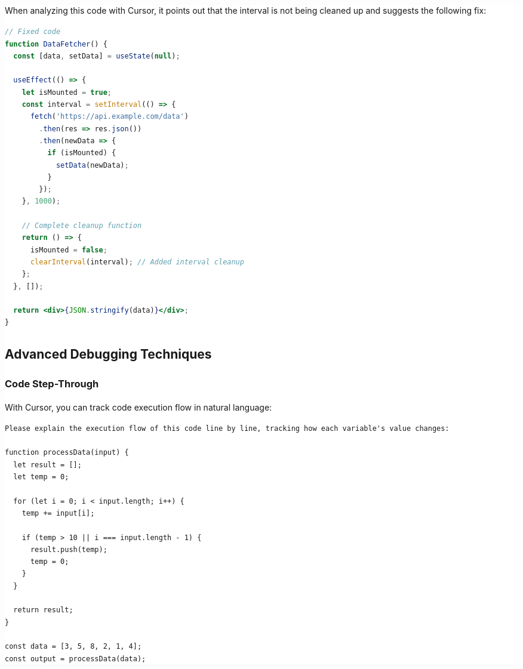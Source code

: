When analyzing this code with Cursor, it points out that the interval is not being cleaned up and suggests the following fix:

```jsx
// Fixed code
function DataFetcher() {
  const [data, setData] = useState(null);
  
  useEffect(() => {
    let isMounted = true;
    const interval = setInterval(() => {
      fetch('https://api.example.com/data')
        .then(res => res.json())
        .then(newData => {
          if (isMounted) {
            setData(newData);
          }
        });
    }, 1000);
    
    // Complete cleanup function
    return () => {
      isMounted = false;
      clearInterval(interval); // Added interval cleanup
    };
  }, []);
  
  return <div>{JSON.stringify(data)}</div>;
}
```

## Advanced Debugging Techniques

### Code Step-Through

With Cursor, you can track code execution flow in natural language:

```
Please explain the execution flow of this code line by line, tracking how each variable's value changes:

function processData(input) {
  let result = [];
  let temp = 0;
  
  for (let i = 0; i < input.length; i++) {
    temp += input[i];
    
    if (temp > 10 || i === input.length - 1) {
      result.push(temp);
      temp = 0;
    }
  }
  
  return result;
}

const data = [3, 5, 8, 2, 1, 4];
const output = processData(data);
```
